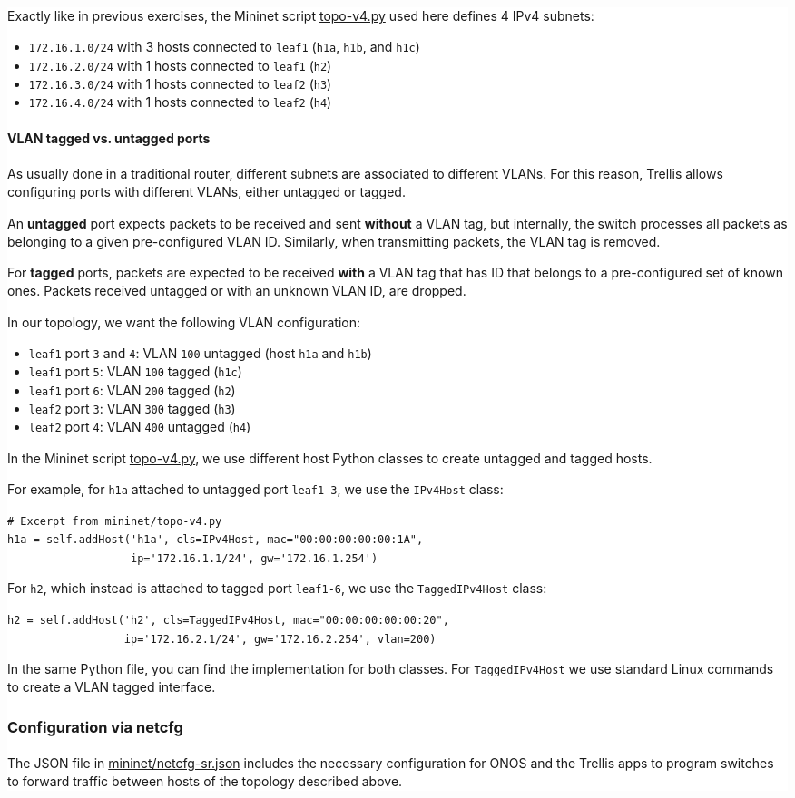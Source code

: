 Exactly like in previous exercises, the Mininet script [topo-v4.py] used here
defines 4 IPv4 subnets:

* `172.16.1.0/24` with 3 hosts connected to `leaf1` (`h1a`, `h1b`, and `h1c`)
* `172.16.2.0/24` with 1 hosts connected to `leaf1` (`h2`)
* `172.16.3.0/24` with 1 hosts connected to `leaf2` (`h3`)
* `172.16.4.0/24` with 1 hosts connected to `leaf2` (`h4`)

#### VLAN tagged vs. untagged ports

As usually done in a traditional router, different subnets are associated to
different VLANs. For this reason, Trellis allows configuring ports with
different VLANs, either untagged or tagged.

An **untagged** port expects packets to be received and sent **without** a VLAN
tag, but internally, the switch processes all packets as belonging to a given
pre-configured VLAN ID. Similarly, when transmitting packets, the VLAN tag is
removed.

For **tagged** ports, packets are expected to be received **with** a VLAN tag
that has ID that belongs to a pre-configured set of known ones. Packets received
untagged or with an unknown VLAN ID, are dropped.

In our topology, we want the following VLAN configuration:

* `leaf1` port `3` and `4`: VLAN `100` untagged (host `h1a` and `h1b`)
* `leaf1` port `5`: VLAN `100` tagged (`h1c`)
* `leaf1` port `6`: VLAN `200` tagged (`h2`)
* `leaf2` port `3`: VLAN `300` tagged (`h3`)
* `leaf2` port `4`: VLAN `400` untagged (`h4`)

In the Mininet script [topo-v4.py], we use different host Python classes to
create untagged and tagged hosts.

For example, for `h1a` attached to untagged port `leaf1-3`, we use the
`IPv4Host` class:
```
# Excerpt from mininet/topo-v4.py
h1a = self.addHost('h1a', cls=IPv4Host, mac="00:00:00:00:00:1A",
                   ip='172.16.1.1/24', gw='172.16.1.254')
```

For `h2`, which instead is attached to tagged port `leaf1-6`, we use the
`TaggedIPv4Host` class:

```
h2 = self.addHost('h2', cls=TaggedIPv4Host, mac="00:00:00:00:00:20",
                  ip='172.16.2.1/24', gw='172.16.2.254', vlan=200)
```

In the same Python file, you can find the implementation for both classes. For
`TaggedIPv4Host` we use standard Linux commands to create a VLAN tagged
interface.

### Configuration via netcfg

The JSON file in [mininet/netcfg-sr.json][netcfg-sr.json] includes the necessary
configuration for ONOS and the Trellis apps to program switches to forward
traffic between hosts of the topology described above.


[topo-v4.py]: mininet/topo-v4.py
[netcfg-sr.json]: mininet/netcfg-sr.json
[netcfg.json]: mininet/netcfg.json
[docker-compose.yml]: docker-compose.yml
[pseudo-wire]: https://en.wikipedia.org/wiki/Pseudo-wire
[onos/apps/segmentrouting]: https://github.com/opennetworkinglab/onos/tree/2.2.2/apps/segmentrouting
[onos/pipelines/fabric]: https://github.com/opennetworkinglab/onos/tree/2.2.2/pipelines/fabric
[fabric-tofino]: https://github.com/opencord/fabric-tofino